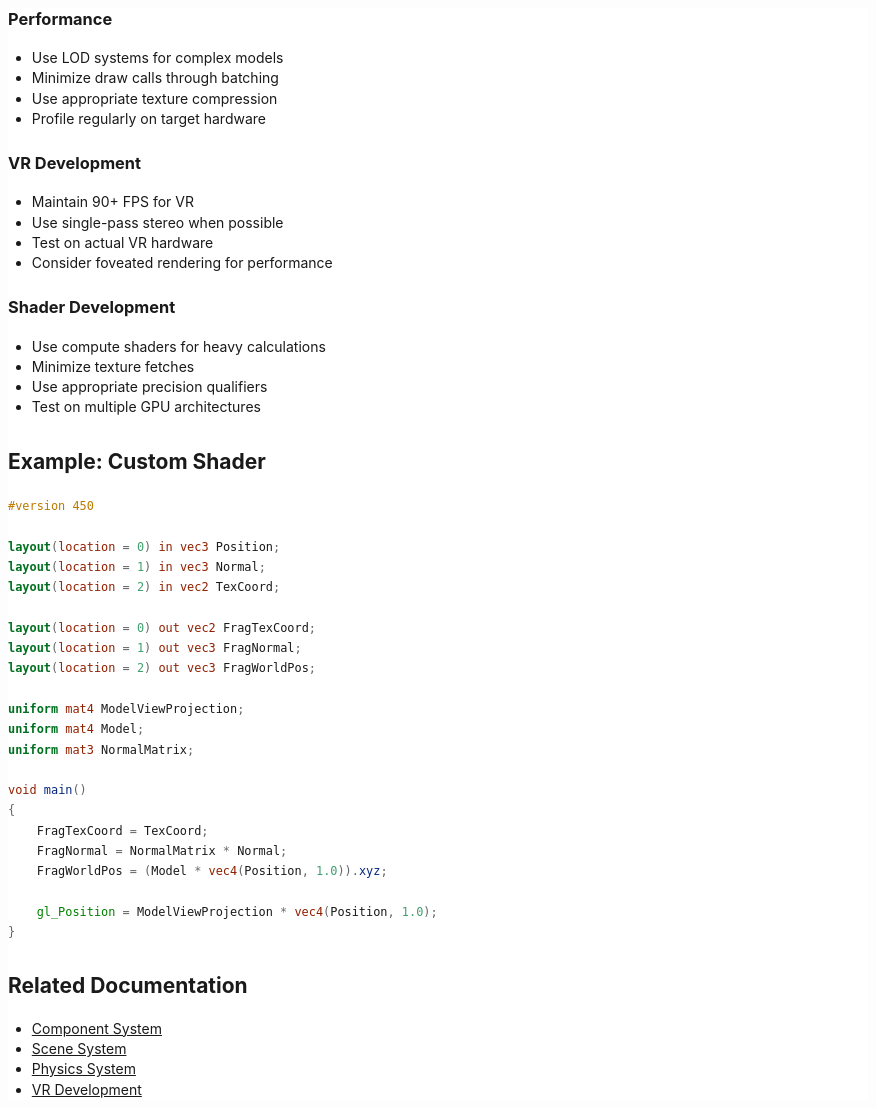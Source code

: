 ### Performance
- Use LOD systems for complex models
- Minimize draw calls through batching
- Use appropriate texture compression
- Profile regularly on target hardware

### VR Development
- Maintain 90+ FPS for VR
- Use single-pass stereo when possible
- Test on actual VR hardware
- Consider foveated rendering for performance

### Shader Development
- Use compute shaders for heavy calculations
- Minimize texture fetches
- Use appropriate precision qualifiers
- Test on multiple GPU architectures

## Example: Custom Shader

```glsl
#version 450

layout(location = 0) in vec3 Position;
layout(location = 1) in vec3 Normal;
layout(location = 2) in vec2 TexCoord;

layout(location = 0) out vec2 FragTexCoord;
layout(location = 1) out vec3 FragNormal;
layout(location = 2) out vec3 FragWorldPos;

uniform mat4 ModelViewProjection;
uniform mat4 Model;
uniform mat3 NormalMatrix;

void main()
{
    FragTexCoord = TexCoord;
    FragNormal = NormalMatrix * Normal;
    FragWorldPos = (Model * vec4(Position, 1.0)).xyz;
    
    gl_Position = ModelViewProjection * vec4(Position, 1.0);
}
```

## Related Documentation
- [Component System](components.md)
- [Scene System](scene.md)
- [Physics System](physics.md)
- [VR Development](vr-development.md) 